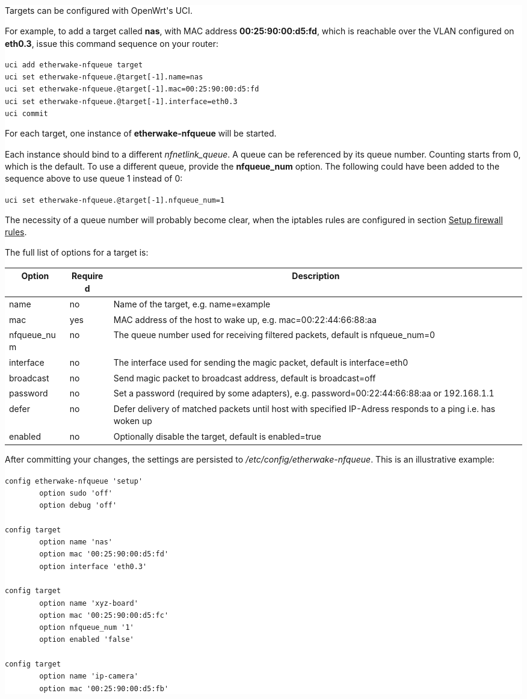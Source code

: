 Targets can be configured with OpenWrt's UCI.

For example, to add a target called **nas**, with MAC address
 **00:25:90:00:d5:fd**, which is reachable over the VLAN configured
on **eth0.3**, issue this command sequence on your router:

```
uci add etherwake-nfqueue target
uci set etherwake-nfqueue.@target[-1].name=nas
uci set etherwake-nfqueue.@target[-1].mac=00:25:90:00:d5:fd
uci set etherwake-nfqueue.@target[-1].interface=eth0.3
uci commit
```

For each target, one instance of **etherwake-nfqueue** will be started.

Each instance should bind to a different *nfnetlink_queue*. A queue can
be referenced by its queue number. Counting starts from 0, which is the default.
To use a different queue, provide the **nfqueue_num** option. The
following could have been added to the sequence above to use queue 1 instead
of 0:

```
uci set etherwake-nfqueue.@target[-1].nfqueue_num=1
```

The necessity of a queue number will probably become clear, when the iptables
rules are configured in section [Setup firewall rules](#setup-firewall-rules).

The full list of options for a target is:

| Option      | Required | Description                                      |
| ----------- | -------- | ------------------------------------------------ |
| name        | no       | Name of the target, e.g. name=example            |
| mac         | yes      | MAC address of the host to wake up, e.g. mac=00:22:44:66:88:aa |
| nfqueue_num | no       | The queue number used for receiving filtered packets, default is nfqueue_num=0 |
| interface   | no       | The interface used for sending the magic packet, default is interface=eth0 |
| broadcast   | no       | Send magic packet to broadcast address, default is broadcast=off |
| password    | no       | Set a password (required by some adapters), e.g. password=00:22:44:66:88:aa or 192.168.1.1 |
| defer       | no       | Defer delivery of matched packets until host with specified IP-Adress responds to a ping i.e. has woken up |
| enabled     | no       | Optionally disable the target, default is enabled=true |

After committing your changes, the settings are persisted to
*/etc/config/etherwake-nfqueue*. This is an illustrative example:
```
config etherwake-nfqueue 'setup'
        option sudo 'off'
        option debug 'off'

config target
        option name 'nas'
        option mac '00:25:90:00:d5:fd'
        option interface 'eth0.3'

config target
        option name 'xyz-board'
        option mac '00:25:90:00:d5:fc'
        option nfqueue_num '1'
        option enabled 'false'

config target
        option name 'ip-camera'
        option mac '00:25:90:00:d5:fb'
```
